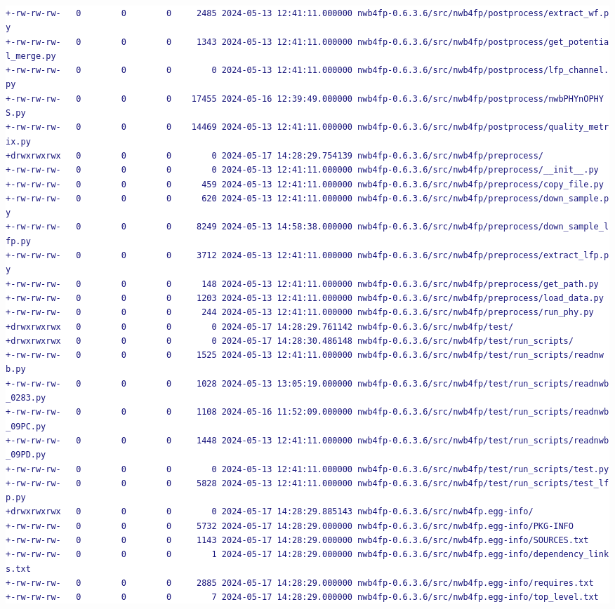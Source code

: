 ```diff
+-rw-rw-rw-   0        0        0     2485 2024-05-13 12:41:11.000000 nwb4fp-0.6.3.6/src/nwb4fp/postprocess/extract_wf.py
+-rw-rw-rw-   0        0        0     1343 2024-05-13 12:41:11.000000 nwb4fp-0.6.3.6/src/nwb4fp/postprocess/get_potential_merge.py
+-rw-rw-rw-   0        0        0        0 2024-05-13 12:41:11.000000 nwb4fp-0.6.3.6/src/nwb4fp/postprocess/lfp_channel.py
+-rw-rw-rw-   0        0        0    17455 2024-05-16 12:39:49.000000 nwb4fp-0.6.3.6/src/nwb4fp/postprocess/nwbPHYnOPHYS.py
+-rw-rw-rw-   0        0        0    14469 2024-05-13 12:41:11.000000 nwb4fp-0.6.3.6/src/nwb4fp/postprocess/quality_metrix.py
+drwxrwxrwx   0        0        0        0 2024-05-17 14:28:29.754139 nwb4fp-0.6.3.6/src/nwb4fp/preprocess/
+-rw-rw-rw-   0        0        0        0 2024-05-13 12:41:11.000000 nwb4fp-0.6.3.6/src/nwb4fp/preprocess/__init__.py
+-rw-rw-rw-   0        0        0      459 2024-05-13 12:41:11.000000 nwb4fp-0.6.3.6/src/nwb4fp/preprocess/copy_file.py
+-rw-rw-rw-   0        0        0      620 2024-05-13 12:41:11.000000 nwb4fp-0.6.3.6/src/nwb4fp/preprocess/down_sample.py
+-rw-rw-rw-   0        0        0     8249 2024-05-13 14:58:38.000000 nwb4fp-0.6.3.6/src/nwb4fp/preprocess/down_sample_lfp.py
+-rw-rw-rw-   0        0        0     3712 2024-05-13 12:41:11.000000 nwb4fp-0.6.3.6/src/nwb4fp/preprocess/extract_lfp.py
+-rw-rw-rw-   0        0        0      148 2024-05-13 12:41:11.000000 nwb4fp-0.6.3.6/src/nwb4fp/preprocess/get_path.py
+-rw-rw-rw-   0        0        0     1203 2024-05-13 12:41:11.000000 nwb4fp-0.6.3.6/src/nwb4fp/preprocess/load_data.py
+-rw-rw-rw-   0        0        0      244 2024-05-13 12:41:11.000000 nwb4fp-0.6.3.6/src/nwb4fp/preprocess/run_phy.py
+drwxrwxrwx   0        0        0        0 2024-05-17 14:28:29.761142 nwb4fp-0.6.3.6/src/nwb4fp/test/
+drwxrwxrwx   0        0        0        0 2024-05-17 14:28:30.486148 nwb4fp-0.6.3.6/src/nwb4fp/test/run_scripts/
+-rw-rw-rw-   0        0        0     1525 2024-05-13 12:41:11.000000 nwb4fp-0.6.3.6/src/nwb4fp/test/run_scripts/readnwb.py
+-rw-rw-rw-   0        0        0     1028 2024-05-13 13:05:19.000000 nwb4fp-0.6.3.6/src/nwb4fp/test/run_scripts/readnwb_0283.py
+-rw-rw-rw-   0        0        0     1108 2024-05-16 11:52:09.000000 nwb4fp-0.6.3.6/src/nwb4fp/test/run_scripts/readnwb_09PC.py
+-rw-rw-rw-   0        0        0     1448 2024-05-13 12:41:11.000000 nwb4fp-0.6.3.6/src/nwb4fp/test/run_scripts/readnwb_09PD.py
+-rw-rw-rw-   0        0        0        0 2024-05-13 12:41:11.000000 nwb4fp-0.6.3.6/src/nwb4fp/test/run_scripts/test.py
+-rw-rw-rw-   0        0        0     5828 2024-05-13 12:41:11.000000 nwb4fp-0.6.3.6/src/nwb4fp/test/run_scripts/test_lfp.py
+drwxrwxrwx   0        0        0        0 2024-05-17 14:28:29.885143 nwb4fp-0.6.3.6/src/nwb4fp.egg-info/
+-rw-rw-rw-   0        0        0     5732 2024-05-17 14:28:29.000000 nwb4fp-0.6.3.6/src/nwb4fp.egg-info/PKG-INFO
+-rw-rw-rw-   0        0        0     1143 2024-05-17 14:28:29.000000 nwb4fp-0.6.3.6/src/nwb4fp.egg-info/SOURCES.txt
+-rw-rw-rw-   0        0        0        1 2024-05-17 14:28:29.000000 nwb4fp-0.6.3.6/src/nwb4fp.egg-info/dependency_links.txt
+-rw-rw-rw-   0        0        0     2885 2024-05-17 14:28:29.000000 nwb4fp-0.6.3.6/src/nwb4fp.egg-info/requires.txt
+-rw-rw-rw-   0        0        0        7 2024-05-17 14:28:29.000000 nwb4fp-0.6.3.6/src/nwb4fp.egg-info/top_level.txt
```
